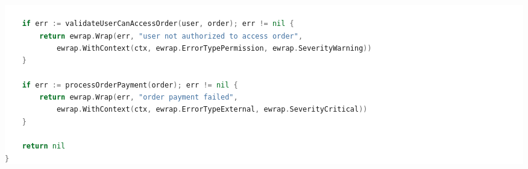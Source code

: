```go

    if err := validateUserCanAccessOrder(user, order); err != nil {
        return ewrap.Wrap(err, "user not authorized to access order",
            ewrap.WithContext(ctx, ewrap.ErrorTypePermission, ewrap.SeverityWarning))
    }

    if err := processOrderPayment(order); err != nil {
        return ewrap.Wrap(err, "order payment failed",
            ewrap.WithContext(ctx, ewrap.ErrorTypeExternal, ewrap.SeverityCritical))
    }

    return nil
}
```
